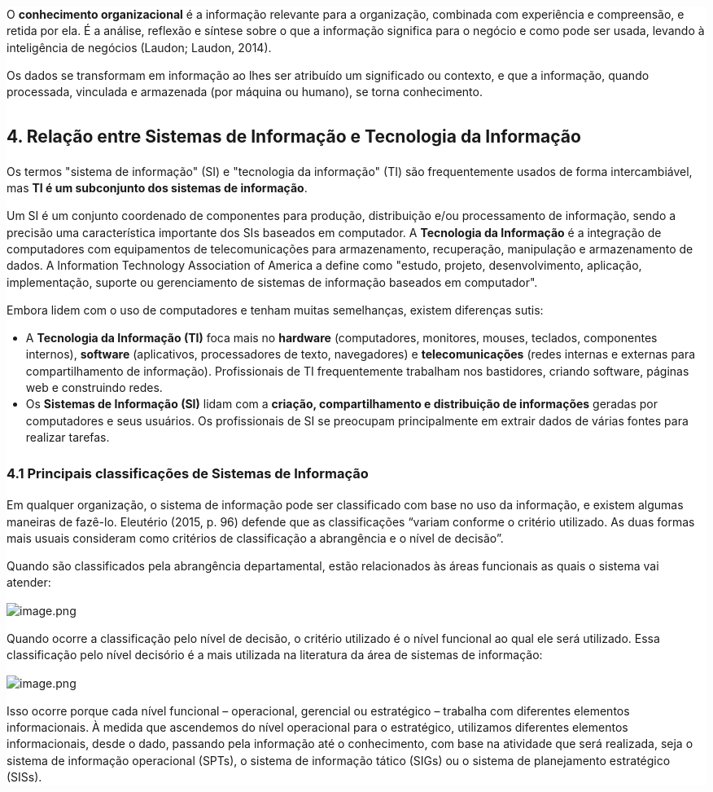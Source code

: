 O **conhecimento organizacional** é a informação relevante para a organização, combinada com experiência e compreensão, e retida por ela. É a análise, reflexão e síntese sobre o que a informação significa para o negócio e como pode ser usada, levando à inteligência de negócios (Laudon; Laudon, 2014).

Os dados se transformam em informação ao lhes ser atribuído um significado ou contexto, e que a informação, quando processada, vinculada e armazenada (por máquina ou humano), se torna conhecimento.

## 4. Relação entre Sistemas de Informação e Tecnologia da Informação

Os termos "sistema de informação" (SI) e "tecnologia da informação" (TI) são frequentemente usados de forma intercambiável, mas **TI é um subconjunto dos sistemas de informação**.

Um SI é um conjunto coordenado de componentes para produção, distribuição e/ou processamento de informação, sendo a precisão uma característica importante dos SIs baseados em computador. A **Tecnologia da Informação** é a integração de computadores com equipamentos de telecomunicações para armazenamento, recuperação, manipulação e armazenamento de dados. A Information Technology Association of America a define como "estudo, projeto, desenvolvimento, aplicação, implementação, suporte ou gerenciamento de sistemas de informação baseados em computador".

Embora lidem com o uso de computadores e tenham muitas semelhanças, existem diferenças sutis:

- A **Tecnologia da Informação (TI)** foca mais no **hardware** (computadores, monitores, mouses, teclados, componentes internos), **software** (aplicativos, processadores de texto, navegadores) e **telecomunicações** (redes internas e externas para compartilhamento de informação). Profissionais de TI frequentemente trabalham nos bastidores, criando software, páginas web e construindo redes.
- Os **Sistemas de Informação (SI)** lidam com a **criação, compartilhamento e distribuição de informações** geradas por computadores e seus usuários. Os profissionais de SI se preocupam principalmente em extrair dados de várias fontes para realizar tarefas.

### 4.1 Principais classificações de Sistemas de Informação

Em qualquer organização, o sistema de informação pode ser classificado com base no uso da informação, e existem algumas maneiras de fazê-lo. Eleutério (2015, p. 96) defende que as classificações “variam conforme o critério utilizado. As duas formas mais usuais consideram como critérios de classificação a abrangência e o nível de decisão”.

Quando são classificados pela abrangência departamental, estão relacionados às áreas funcionais as quais o sistema vai atender:

![image.png](/images/image11.png)

Quando ocorre a classificação pelo nível de decisão, o critério utilizado é o nível funcional ao qual ele será utilizado. Essa classificação pelo nível decisório é a mais utilizada na literatura da área de sistemas de informação:

![image.png](/images/image12.png)

Isso ocorre porque cada nível funcional – operacional, gerencial ou estratégico – trabalha com diferentes elementos informacionais. À medida que ascendemos do nível operacional para o estratégico, utilizamos diferentes elementos informacionais, desde o dado, passando pela informação até o conhecimento, com base na atividade que será realizada, seja o sistema de informação operacional (SPTs), o sistema de informação tático (SIGs) ou o sistema de planejamento estratégico (SISs).
